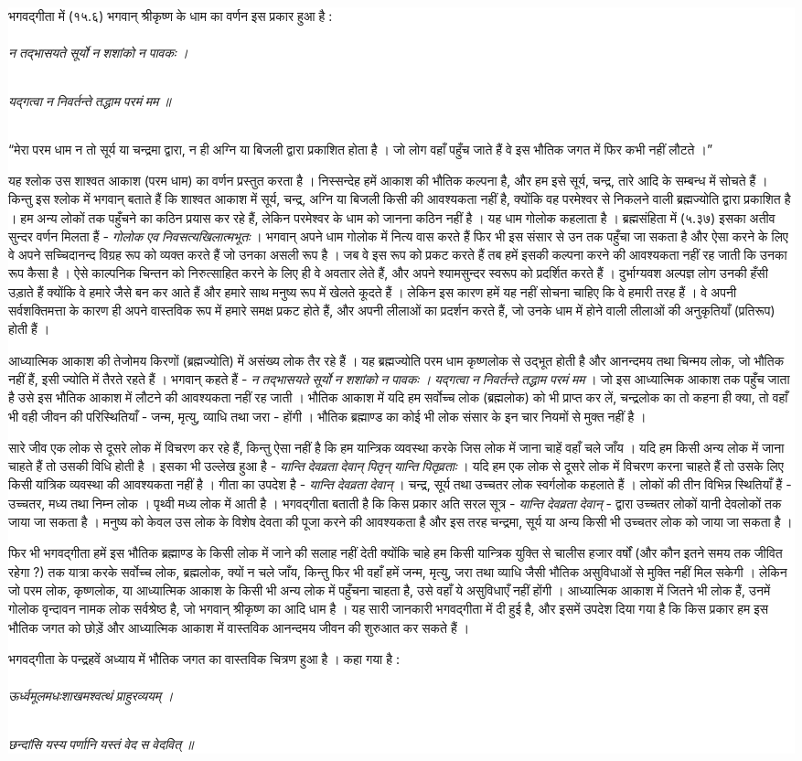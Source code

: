भगवद्गीता में (१५.६) भगवान् श्रीकृष्ण के धाम का वर्णन इस प्रकार हुआ है :

###### न तद्भासयते सूर्यो न शशांको न पावकः ।
###### यद्गत्वा न निवर्तन्ते तद्धाम परमं मम ॥

“मेरा परम धाम न तो सूर्य या चन्द्रमा द्वारा, न ही अग्नि या बिजली द्वारा प्रकाशित होता है । जो लोग वहाँ पहुँच जाते हैं वे इस भौतिक जगत में फिर कभी नहीं लौटते ।”

यह श्लोक उस शाश्वत आकाश (परम धाम) का वर्णन प्रस्तुत करता है । निस्सन्देह हमें आकाश की भौतिक कल्पना है, और हम इसे सूर्य, चन्द्र, तारे आदि के सम्बन्ध में सोचते हैं । किन्तु इस श्लोक में भगवान् बताते हैं कि शाश्वत आकाश में सूर्य, चन्द्र, अग्नि या बिजली किसी की आवश्यकता नहीं है, क्योंकि वह परमेश्वर से निकलने वाली ब्रह्मज्योति द्वारा प्रकाशित है । हम अन्य लोकों तक पहुँचने का कठिन प्रयास कर रहे हैं, लेकिन परमेश्वर के धाम को जानना कठिन नहीं है । यह धाम गोलोक कहलाता है । ब्रह्मसंहिता में (५.३७) इसका अतीव सुन्दर वर्णन मिलता हैं - *गोलोक एव निवसत्यखिलात्मभूतः* । भगवान् अपने धाम गोलोक में नित्य वास करते हैं फिर भी इस संसार से उन तक पहुँचा जा सकता है और ऐसा करने के लिए वे अपने सच्चिदानन्द विग्रह रूप को व्यक्त करते हैं जो उनका असली रूप है । जब वे इस रूप को प्रकट करते हैं तब हमें इसकी कल्पना करने की आवश्यकता नहीं रह जाती कि उनका रूप कैसा है । ऐसे काल्पनिक चिन्तन को निरुत्साहित करने के लिए ही वे अवतार लेते हैं, और अपने श्यामसुन्दर स्वरूप को प्रदर्शित करते हैं । दुर्भाग्यवश अल्पज्ञ लोग उनकी हँसी उड़ाते हैं क्योंकि वे हमारे जैसे बन कर आते हैं और हमारे साथ मनुष्य रूप में खेलते कूदते हैं । लेकिन इस कारण हमें यह नहीं सोचना चाहिए कि वे हमारी तरह हैं । वे अपनी सर्वशक्तिमत्ता के कारण ही अपने वास्तविक रूप में हमारे समक्ष प्रकट होते हैं, और अपनी लीलाओं का प्रदर्शन करते हैं, जो उनके धाम में होने वाली लीलाओं की अनुकृतियाँ (प्रतिरूप) होती हैं ।

आध्यात्मिक आकाश की तेजोमय किरणों (ब्रह्मज्योति) में असंख्य लोक तैर रहे हैं । यह ब्रह्मज्योति परम धाम कृष्णलोक से उद्भूत होती है और आनन्दमय तथा चिन्मय लोक, जो भौतिक नहीं हैं, इसी ज्योति में तैरते रहते हैं । भगवान् कहते हैं - *न तद्भासयते सूर्यो न शशांको न पावकः । यद्गत्वा न निवर्तन्ते तद्धाम परमं मम* । जो इस आध्यात्मिक आकाश तक पहुँच जाता है उसे इस भौतिक आकाश में लौटने की आवश्यकता नहीं रह जाती । भौतिक आकाश में यदि हम सर्वोच्च लोक (ब्रह्मलोक) को भी प्राप्त कर लें, चन्द्रलोक का तो कहना ही क्या, तो वहाँ भी वही जीवन की परिस्थितियाँ - जन्म, मृत्यु, व्याधि तथा जरा - होंगी । भौतिक ब्रह्माण्ड का कोई भी लोक संसार के इन चार नियमों से मुक्त नहीं है ।

सारे जीव एक लोक से दूसरे लोक में विचरण कर रहे हैं, किन्तु ऐसा नहीं है कि हम यान्त्रिक व्यवस्था करके जिस लोक में जाना चाहें वहाँ चले जाँय । यदि हम किसी अन्य लोक में जाना चाहते हैं तो उसकी विधि होती है । इसका भी उल्लेख हुआ है - *यान्ति देवव्रता देवान् पितृन् यान्ति पितृव्रताः* । यदि हम एक लोक से दूसरे लोक में विचरण करना चाहते हैं तो उसके लिए किसी यांत्रिक व्यवस्था की आवश्यकता नहीं है । गीता का उपदेश है - *यान्ति देवव्रता देवान्* । चन्द्र, सूर्य तथा उच्चतर लोक स्वर्गलोक कहलाते हैं । लोकों की तीन विभिन्न स्थितियाँ हैं - उच्चतर, मध्य तथा निम्न लोक । पृथ्वी मध्य लोक में आती है । भगवद्गीता बताती है कि किस प्रकार अति सरल सूत्र - *यान्ति देवव्रता देवान्* - द्वारा उच्चतर लोकों यानी देवलोकों तक जाया जा सकता है । मनुष्य को केवल उस लोक के विशेष देवता की पूजा करने की आवश्यकता है और इस तरह चन्द्रमा, सूर्य या अन्य किसी भी उच्चतर लोक को जाया जा सकता है ।

फिर भी भगवद्गीता हमें इस भौतिक ब्रह्माण्ड के किसी लोक में जाने की सलाह नहीं देती क्योंकि चाहे हम किसी यान्त्रिक युक्ति से चालीस हजार वर्षों (और कौन इतने समय तक जीवित रहेगा ?) तक यात्रा करके सर्वोच्च लोक, ब्रह्मलोक, क्यों न चले जाँय, किन्तु फिर भी वहाँ हमें जन्म, मृत्यु, जरा तथा व्याधि जैसी भौतिक असुविधाओं से मुक्ति नहीं मिल सकेगी । लेकिन जो परम लोक, कृष्णलोक, या आध्यात्मिक आकाश के किसी भी अन्य लोक में पहुँचना चाहता है, उसे वहाँ ये असुविधाएँ नहीं होंगी । आध्यात्मिक आकाश में जितने भी लोक हैं, उनमें गोलोक वृन्दावन नामक लोक सर्वश्रेष्ठ है, जो भगवान् श्रीकृष्ण का आदि धाम है । यह सारी जानकारी भगवद्गीता में दी हुई है, और इसमें उपदेश दिया गया है कि किस प्रकार हम इस भौतिक जगत को छोड़ें और आध्यात्मिक आकाश में वास्तविक आनन्दमय जीवन की शुरुआत कर सकते हैं ।

भगवद्गीता के पन्द्रहवें अध्याय में भौतिक जगत का वास्तविक चित्रण हुआ है । कहा गया है :

###### ऊर्ध्वमूलमधःशाखमश्वत्थं प्राहुरव्ययम् ।
###### छन्दांसि यस्य पर्णानि यस्तं वेद स वेदवित् ॥
